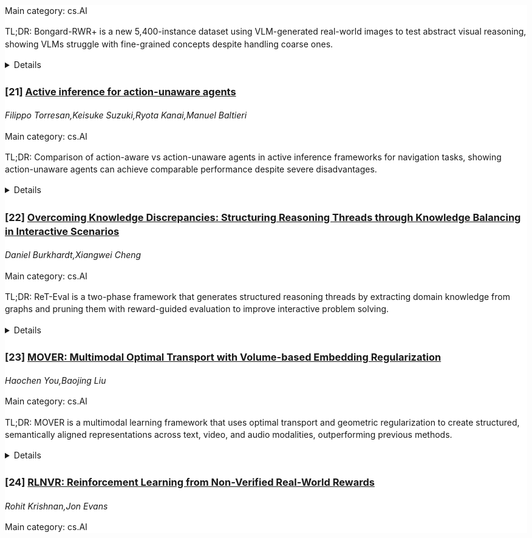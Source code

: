 Main category: cs.AI

TL;DR: Bongard-RWR+ is a new 5,400-instance dataset using VLM-generated real-world images to test abstract visual reasoning, showing VLMs struggle with fine-grained concepts despite handling coarse ones.


<details><summary>Details</summary></details>


### [21] [Active inference for action-unaware agents](https://arxiv.org/abs/2508.12027)
*Filippo Torresan,Keisuke Suzuki,Ryota Kanai,Manuel Baltieri*

Main category: cs.AI

TL;DR: Comparison of action-aware vs action-unaware agents in active inference frameworks for navigation tasks, showing action-unaware agents can achieve comparable performance despite severe disadvantages.


<details><summary>Details</summary></details>


### [22] [Overcoming Knowledge Discrepancies: Structuring Reasoning Threads through Knowledge Balancing in Interactive Scenarios](https://arxiv.org/abs/2508.12100)
*Daniel Burkhardt,Xiangwei Cheng*

Main category: cs.AI

TL;DR: ReT-Eval is a two-phase framework that generates structured reasoning threads by extracting domain knowledge from graphs and pruning them with reward-guided evaluation to improve interactive problem solving.


<details><summary>Details</summary></details>


### [23] [MOVER: Multimodal Optimal Transport with Volume-based Embedding Regularization](https://arxiv.org/abs/2508.12149)
*Haochen You,Baojing Liu*

Main category: cs.AI

TL;DR: MOVER is a multimodal learning framework that uses optimal transport and geometric regularization to create structured, semantically aligned representations across text, video, and audio modalities, outperforming previous methods.


<details><summary>Details</summary></details>


### [24] [RLNVR: Reinforcement Learning from Non-Verified Real-World Rewards](https://arxiv.org/abs/2508.12165)
*Rohit Krishnan,Jon Evans*

Main category: cs.AI
